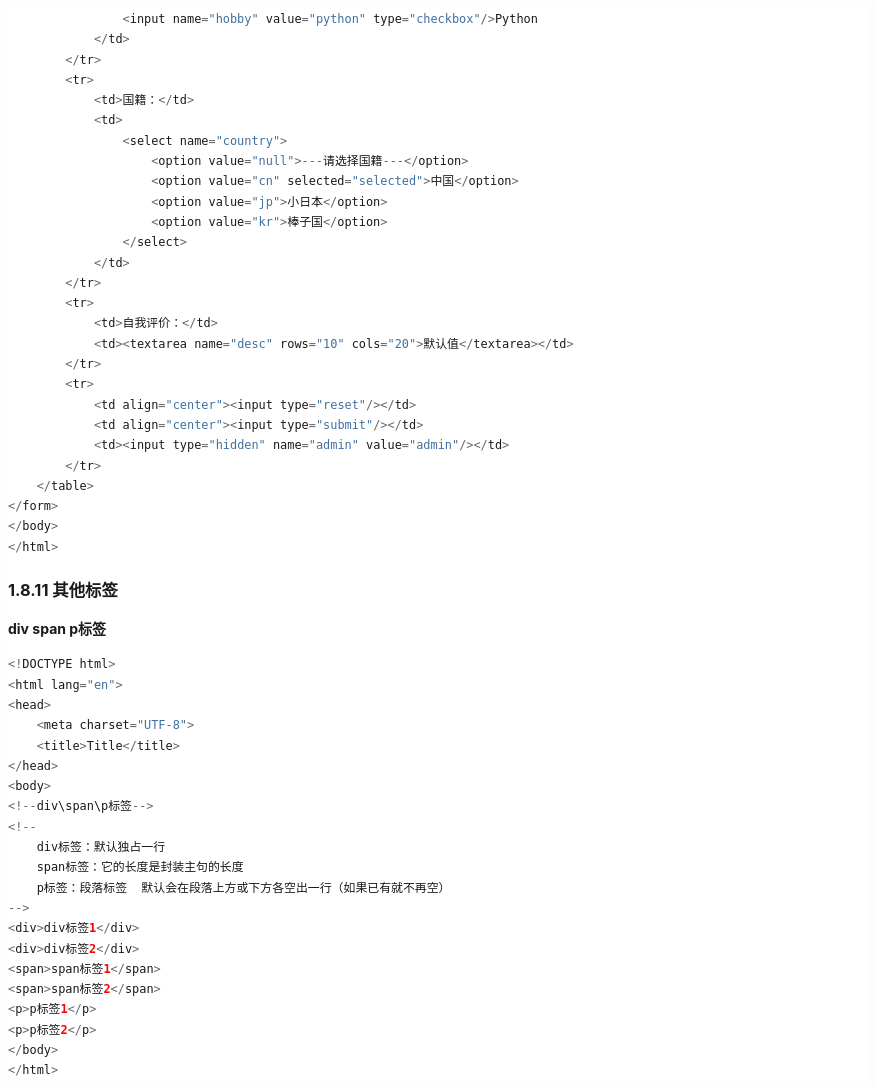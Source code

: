 ```java
                <input name="hobby" value="python" type="checkbox"/>Python
            </td>
        </tr>
        <tr>
            <td>国籍：</td>
            <td>
                <select name="country">
                    <option value="null">---请选择国籍---</option>
                    <option value="cn" selected="selected">中国</option>
                    <option value="jp">小日本</option>
                    <option value="kr">棒子国</option>
                </select>
            </td>
        </tr>
        <tr>
            <td>自我评价：</td>
            <td><textarea name="desc" rows="10" cols="20">默认值</textarea></td>
        </tr>
        <tr>
            <td align="center"><input type="reset"/></td>
            <td align="center"><input type="submit"/></td>
            <td><input type="hidden" name="admin" value="admin"/></td>
        </tr>
    </table>
</form>
</body>
</html>
```

### 1.8.11 其他标签

**div span p标签**

```java
<!DOCTYPE html>
<html lang="en">
<head>
    <meta charset="UTF-8">
    <title>Title</title>
</head>
<body>
<!--div\span\p标签-->
<!--
    div标签：默认独占一行
    span标签：它的长度是封装主句的长度
    p标签：段落标签  默认会在段落上方或下方各空出一行（如果已有就不再空）
-->
<div>div标签1</div>
<div>div标签2</div>
<span>span标签1</span>
<span>span标签2</span>
<p>p标签1</p>
<p>p标签2</p>
</body>
</html>
```
